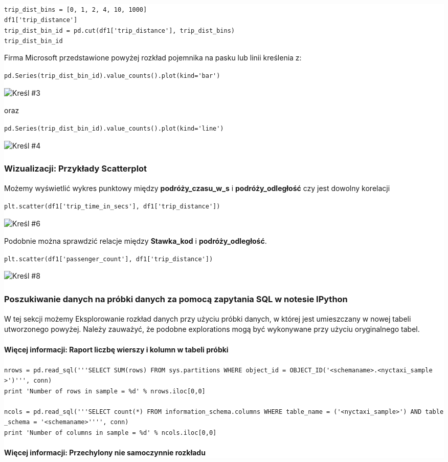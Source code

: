     trip_dist_bins = [0, 1, 2, 4, 10, 1000]
    df1['trip_distance']
    trip_dist_bin_id = pd.cut(df1['trip_distance'], trip_dist_bins)
    trip_dist_bin_id

Firma Microsoft przedstawione powyżej rozkład pojemnika na pasku lub linii kreślenia z:

    pd.Series(trip_dist_bin_id).value_counts().plot(kind='bar')

![Kreśl #3][3]

oraz

    pd.Series(trip_dist_bin_id).value_counts().plot(kind='line')

![Kreśl #4][4]

### <a name="visualization-scatterplot-examples"></a>Wizualizacji: Przykłady Scatterplot

Możemy wyświetlić wykres punktowy między **podróży\_czasu\_w\_s** i **podróży\_odległość** czy jest dowolny korelacji

    plt.scatter(df1['trip_time_in_secs'], df1['trip_distance'])

![Kreśl #6][6]

Podobnie można sprawdzić relacje między **Stawka\_kod** i **podróży\_odległość**.

    plt.scatter(df1['passenger_count'], df1['trip_distance'])

![Kreśl #8][8]


### <a name="data-exploration-on-sampled-data-using-sql-queries-in-ipython-notebook"></a>Poszukiwanie danych na próbki danych za pomocą zapytania SQL w notesie IPython

W tej sekcji możemy Eksplorowanie rozkład danych przy użyciu próbki danych, w której jest umieszczany w nowej tabeli utworzonego powyżej. Należy zauważyć, że podobne explorations mogą być wykonywane przy użyciu oryginalnego tabel.

#### <a name="exploration-report-number-of-rows-and-columns-in-the-sampled-table"></a>Więcej informacji: Raport liczbę wierszy i kolumn w tabeli próbki

    nrows = pd.read_sql('''SELECT SUM(rows) FROM sys.partitions WHERE object_id = OBJECT_ID('<schemaname>.<nyctaxi_sample>')''', conn)
    print 'Number of rows in sample = %d' % nrows.iloc[0,0]

    ncols = pd.read_sql('''SELECT count(*) FROM information_schema.columns WHERE table_name = ('<nyctaxi_sample>') AND table_schema = '<schemaname>'''', conn)
    print 'Number of columns in sample = %d' % ncols.iloc[0,0]

#### <a name="exploration-tippednot-tripped-distribution"></a>Więcej informacji: Przechylony nie samoczynnie rozkładu


[1]: ./media/machine-learning-data-science-process-sqldw-walkthrough/sql-walkthrough_26_1.png
[2]: ./media/machine-learning-data-science-process-sqldw-walkthrough/sql-walkthrough_28_1.png
[3]: ./media/machine-learning-data-science-process-sqldw-walkthrough/sql-walkthrough_35_1.png
[4]: ./media/machine-learning-data-science-process-sqldw-walkthrough/sql-walkthrough_36_1.png
[5]: ./media/machine-learning-data-science-process-sqldw-walkthrough/sql-walkthrough_39_1.png
[6]: ./media/machine-learning-data-science-process-sqldw-walkthrough/sql-walkthrough_42_1.png
[7]: ./media/machine-learning-data-science-process-sqldw-walkthrough/sql-walkthrough_44_1.png
[8]: ./media/machine-learning-data-science-process-sqldw-walkthrough/sql-walkthrough_46_1.png
[9]: ./media/machine-learning-data-science-process-sqldw-walkthrough/sql-walkthrough_71_1.png
[10]: ./media/machine-learning-data-science-process-sqldw-walkthrough/azuremltrain.png
[11]: ./media/machine-learning-data-science-process-sqldw-walkthrough/azuremlpublish.png
[12]: ./media/machine-learning-data-science-process-sqldw-walkthrough/ssmsconnect.png
[13]: ./media/machine-learning-data-science-process-sqldw-walkthrough/executescript.png
[14]: ./media/machine-learning-data-science-process-sqldw-walkthrough/sqlserverproperties.png
[15]: ./media/machine-learning-data-science-process-sqldw-walkthrough/sqldefaultdirs.png
[16]: ./media/machine-learning-data-science-process-sqldw-walkthrough/bulkimport.png
[17]: ./media/machine-learning-data-science-process-sqldw-walkthrough/amlreader.png
[18]: ./media/machine-learning-data-science-process-sqldw-walkthrough/amlscoring.png
[19]: ./media/machine-learning-data-science-process-sqldw-walkthrough/ps_download_scripts.png
[20]: ./media/machine-learning-data-science-process-sqldw-walkthrough/ps_load_data.png
[21]: ./media/machine-learning-data-science-process-sqldw-walkthrough/azcopy-overwrite.png
[22]: ./media/machine-learning-data-science-process-sqldw-walkthrough/ipnb-service-aml-1.png
[23]: ./media/machine-learning-data-science-process-sqldw-walkthrough/ipnb-service-aml-2.png
[24]: ./media/machine-learning-data-science-process-sqldw-walkthrough/ipnb-service-aml-3.png
[25]: ./media/machine-learning-data-science-process-sqldw-walkthrough/ipnb-service-aml-4.png
[26]: ./media/machine-learning-data-science-process-sqldw-walkthrough/tip_class_hist_1.png
[edit-metadata]: https://msdn.microsoft.com/library/azure/370b6676-c11c-486f-bf73-35349f842a66/
[select-columns]: https://msdn.microsoft.com/library/azure/1ec722fa-b623-4e26-a44e-a50c6d726223/
[import-data]: https://msdn.microsoft.com/library/azure/4e1b0fe6-aded-4b3f-a36f-39b8862b9004/